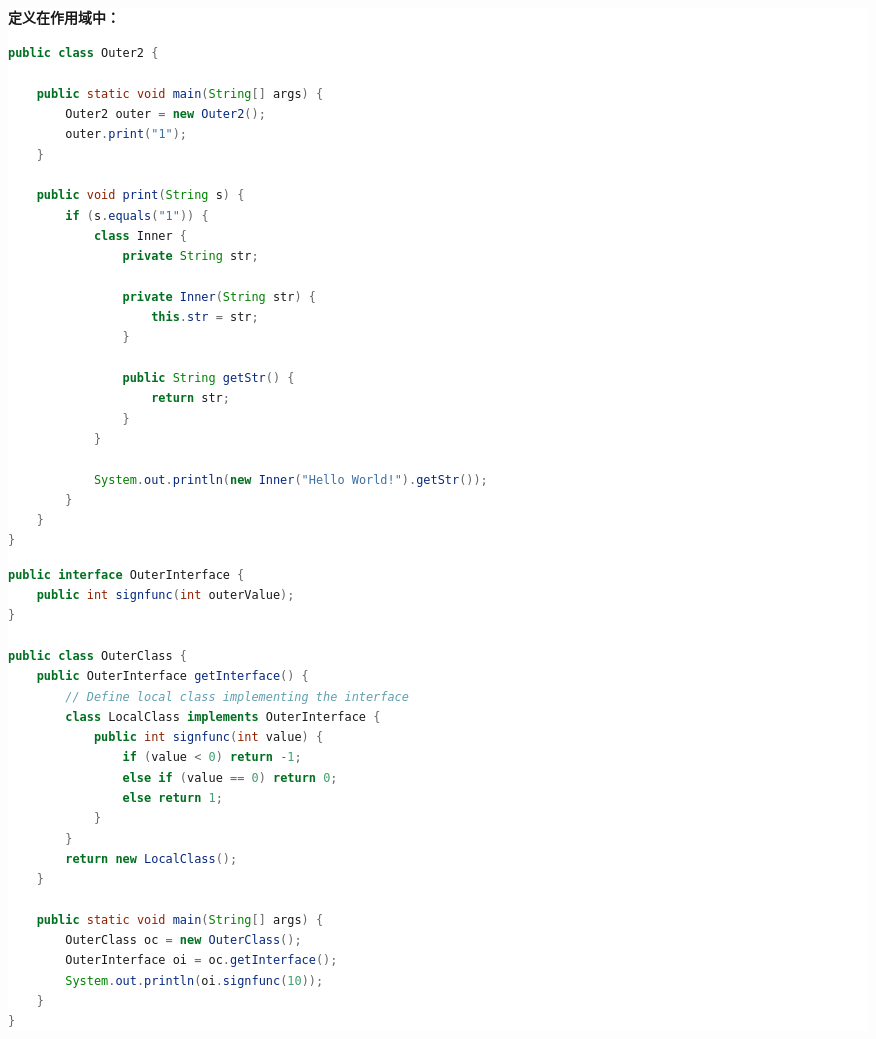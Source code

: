```java
```

**定义在作用域中：**

```java
public class Outer2 {

    public static void main(String[] args) {
        Outer2 outer = new Outer2();
        outer.print("1");
    }

    public void print(String s) {
        if (s.equals("1")) {
            class Inner {
                private String str;

                private Inner(String str) {
                    this.str = str;
                }

                public String getStr() {
                    return str;
                }
            }

            System.out.println(new Inner("Hello World!").getStr());
        }
    }
}

```

```java
public interface OuterInterface {
    public int signfunc(int outerValue);
}

public class OuterClass {
    public OuterInterface getInterface() {
        // Define local class implementing the interface
        class LocalClass implements OuterInterface {
            public int signfunc(int value) {
                if (value < 0) return -1;
                else if (value == 0) return 0;
                else return 1;
            }
        }
        return new LocalClass();
    }

    public static void main(String[] args) {
        OuterClass oc = new OuterClass();
        OuterInterface oi = oc.getInterface();
        System.out.println(oi.signfunc(10));
    }
}

```

